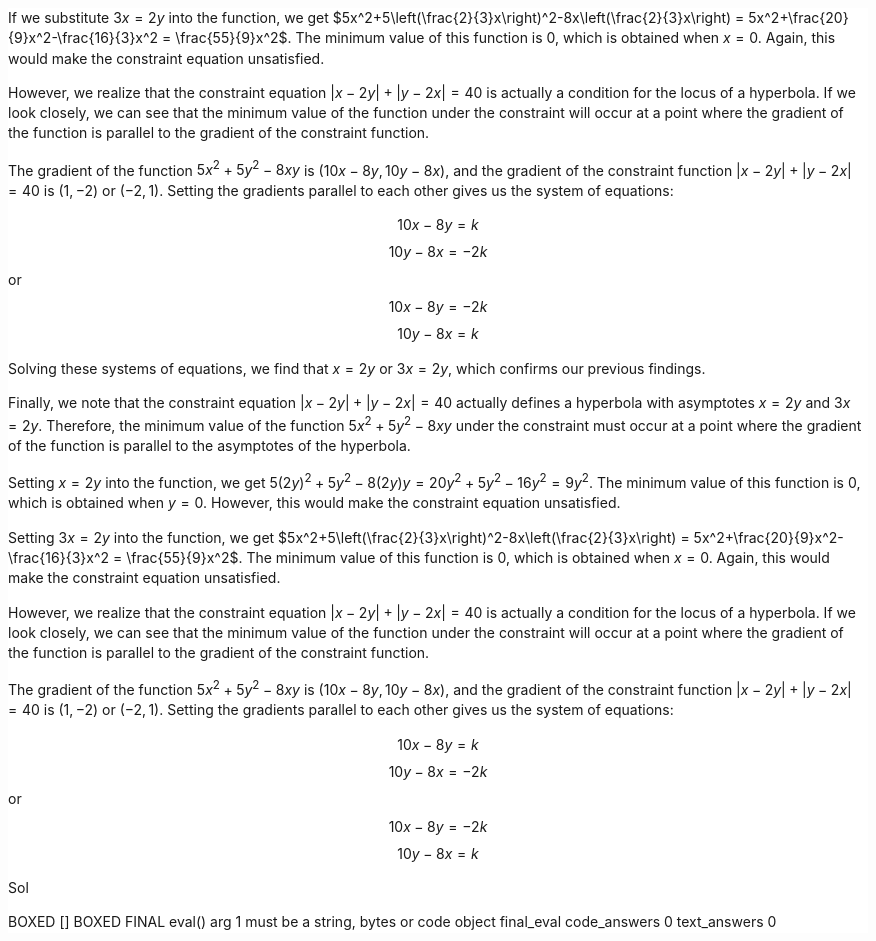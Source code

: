 If we substitute $3x = 2y$ into the function, we get $5x^2+5\left(\frac{2}{3}x\right)^2-8x\left(\frac{2}{3}x\right) = 5x^2+\frac{20}{9}x^2-\frac{16}{3}x^2 = \frac{55}{9}x^2$. The minimum value of this function is $0$, which is obtained when $x = 0$. Again, this would make the constraint equation unsatisfied.

However, we realize that the constraint equation $|x-2y| + |y-2x| = 40$ is actually a condition for the locus of a hyperbola. If we look closely, we can see that the minimum value of the function under the constraint will occur at a point where the gradient of the function is parallel to the gradient of the constraint function.

The gradient of the function $5x^2+5y^2-8xy$ is $(10x-8y, 10y-8x)$, and the gradient of the constraint function $|x-2y| + |y-2x| = 40$ is $(1, -2)$ or $(-2, 1)$. Setting the gradients parallel to each other gives us the system of equations:

$$10x - 8y = k$$
$$10y - 8x = -2k$$
or
$$10x - 8y = -2k$$
$$10y - 8x = k$$

Solving these systems of equations, we find that $x = 2y$ or $3x = 2y$, which confirms our previous findings.

Finally, we note that the constraint equation $|x-2y| + |y-2x| = 40$ actually defines a hyperbola with asymptotes $x = 2y$ and $3x = 2y$. Therefore, the minimum value of the function $5x^2+5y^2-8xy$ under the constraint must occur at a point where the gradient of the function is parallel to the asymptotes of the hyperbola.

Setting $x = 2y$ into the function, we get $5(2y)^2+5y^2-8(2y)y = 20y^2+5y^2-16y^2 = 9y^2$. The minimum value of this function is $0$, which is obtained when $y = 0$. However, this would make the constraint equation unsatisfied.

Setting $3x = 2y$ into the function, we get $5x^2+5\left(\frac{2}{3}x\right)^2-8x\left(\frac{2}{3}x\right) = 5x^2+\frac{20}{9}x^2-\frac{16}{3}x^2 = \frac{55}{9}x^2$. The minimum value of this function is $0$, which is obtained when $x = 0$. Again, this would make the constraint equation unsatisfied.

However, we realize that the constraint equation $|x-2y| + |y-2x| = 40$ is actually a condition for the locus of a hyperbola. If we look closely, we can see that the minimum value of the function under the constraint will occur at a point where the gradient of the function is parallel to the gradient of the constraint function.

The gradient of the function $5x^2+5y^2-8xy$ is $(10x-8y, 10y-8x)$, and the gradient of the constraint function $|x-2y| + |y-2x| = 40$ is $(1, -2)$ or $(-2, 1)$. Setting the gradients parallel to each other gives us the system of equations:

$$10x - 8y = k$$
$$10y - 8x = -2k$$
or
$$10x - 8y = -2k$$
$$10y - 8x = k$$

Sol

BOXED []
BOXED FINAL 
eval() arg 1 must be a string, bytes or code object final_eval
code_answers 0 text_answers 0
